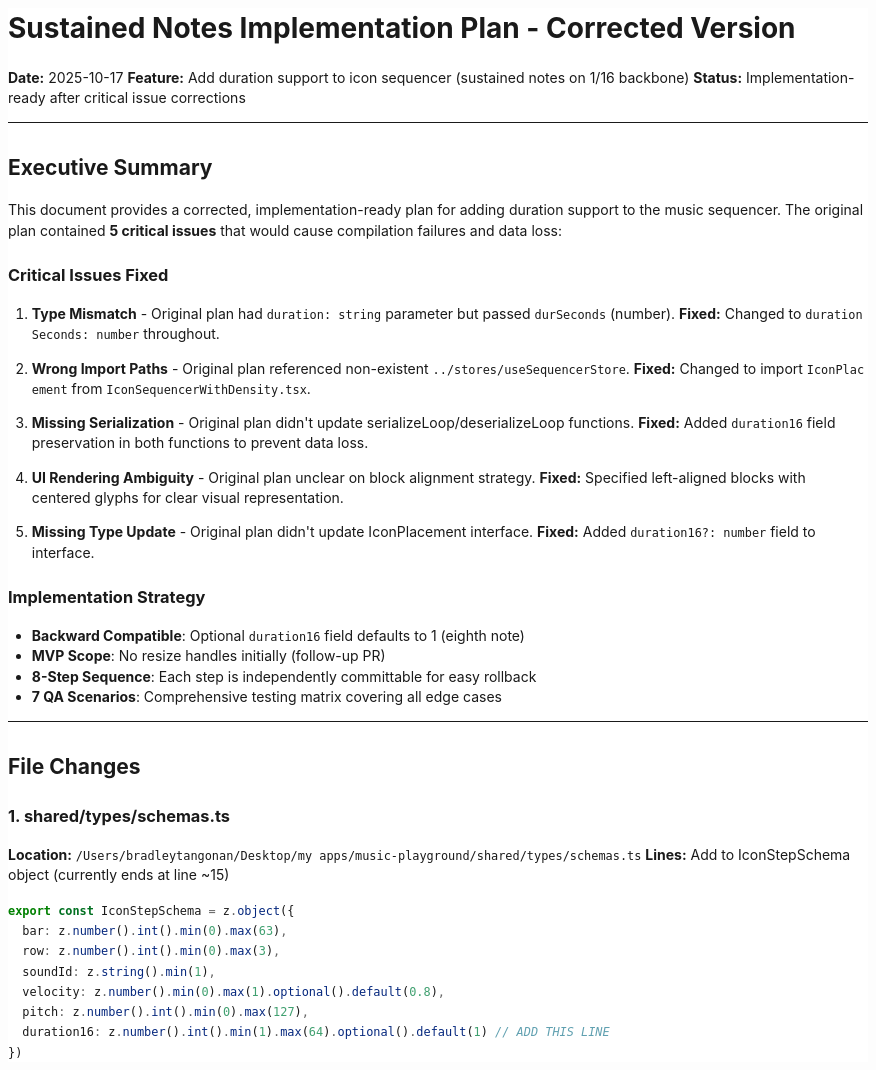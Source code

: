 # Sustained Notes Implementation Plan - Corrected Version

**Date:** 2025-10-17
**Feature:** Add duration support to icon sequencer (sustained notes on 1/16 backbone)
**Status:** Implementation-ready after critical issue corrections

---

## Executive Summary

This document provides a corrected, implementation-ready plan for adding duration support to the music sequencer. The original plan contained **5 critical issues** that would cause compilation failures and data loss:

### Critical Issues Fixed

1. **Type Mismatch** - Original plan had `duration: string` parameter but passed `durSeconds` (number). **Fixed:** Changed to `durationSeconds: number` throughout.

2. **Wrong Import Paths** - Original plan referenced non-existent `../stores/useSequencerStore`. **Fixed:** Changed to import `IconPlacement` from `IconSequencerWithDensity.tsx`.

3. **Missing Serialization** - Original plan didn't update serializeLoop/deserializeLoop functions. **Fixed:** Added `duration16` field preservation in both functions to prevent data loss.

4. **UI Rendering Ambiguity** - Original plan unclear on block alignment strategy. **Fixed:** Specified left-aligned blocks with centered glyphs for clear visual representation.

5. **Missing Type Update** - Original plan didn't update IconPlacement interface. **Fixed:** Added `duration16?: number` field to interface.

### Implementation Strategy

- **Backward Compatible**: Optional `duration16` field defaults to 1 (eighth note)
- **MVP Scope**: No resize handles initially (follow-up PR)
- **8-Step Sequence**: Each step is independently committable for easy rollback
- **7 QA Scenarios**: Comprehensive testing matrix covering all edge cases

---

## File Changes

### 1. shared/types/schemas.ts

**Location:** `/Users/bradleytangonan/Desktop/my apps/music-playground/shared/types/schemas.ts`
**Lines:** Add to IconStepSchema object (currently ends at line ~15)

```typescript
export const IconStepSchema = z.object({
  bar: z.number().int().min(0).max(63),
  row: z.number().int().min(0).max(3),
  soundId: z.string().min(1),
  velocity: z.number().min(0).max(1).optional().default(0.8),
  pitch: z.number().int().min(0).max(127),
  duration16: z.number().int().min(1).max(64).optional().default(1) // ADD THIS LINE
})
```

